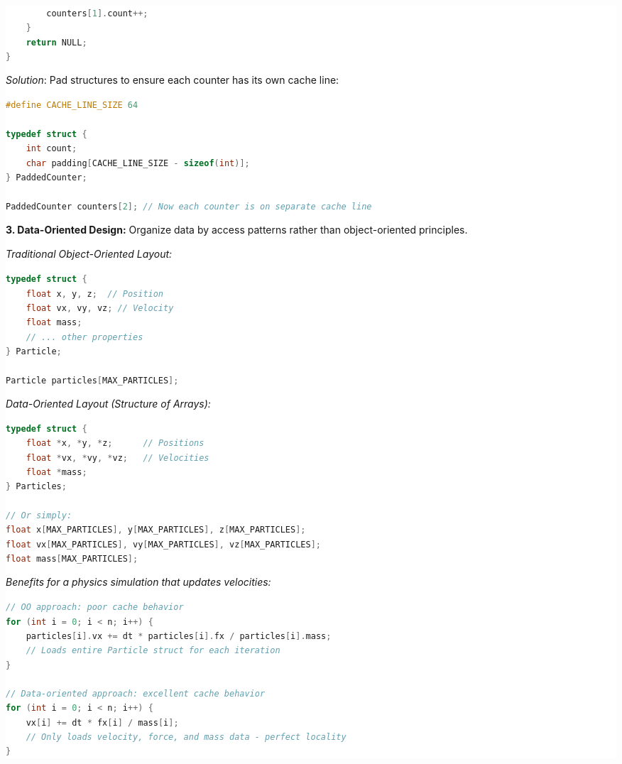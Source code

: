 ```c
        counters[1].count++;
    }
    return NULL;
}
```

*Solution*: Pad structures to ensure each counter has its own cache line:

```c
#define CACHE_LINE_SIZE 64

typedef struct {
    int count;
    char padding[CACHE_LINE_SIZE - sizeof(int)];
} PaddedCounter;

PaddedCounter counters[2]; // Now each counter is on separate cache line
```

**3. Data-Oriented Design:**
Organize data by access patterns rather than object-oriented principles.

*Traditional Object-Oriented Layout:*
```c
typedef struct {
    float x, y, z;  // Position
    float vx, vy, vz; // Velocity
    float mass;
    // ... other properties
} Particle;

Particle particles[MAX_PARTICLES];
```

*Data-Oriented Layout (Structure of Arrays):*
```c
typedef struct {
    float *x, *y, *z;      // Positions
    float *vx, *vy, *vz;   // Velocities
    float *mass;
} Particles;

// Or simply:
float x[MAX_PARTICLES], y[MAX_PARTICLES], z[MAX_PARTICLES];
float vx[MAX_PARTICLES], vy[MAX_PARTICLES], vz[MAX_PARTICLES];
float mass[MAX_PARTICLES];
```

*Benefits for a physics simulation that updates velocities:*
```c
// OO approach: poor cache behavior
for (int i = 0; i < n; i++) {
    particles[i].vx += dt * particles[i].fx / particles[i].mass;
    // Loads entire Particle struct for each iteration
}

// Data-oriented approach: excellent cache behavior
for (int i = 0; i < n; i++) {
    vx[i] += dt * fx[i] / mass[i];
    // Only loads velocity, force, and mass data - perfect locality
}
```
